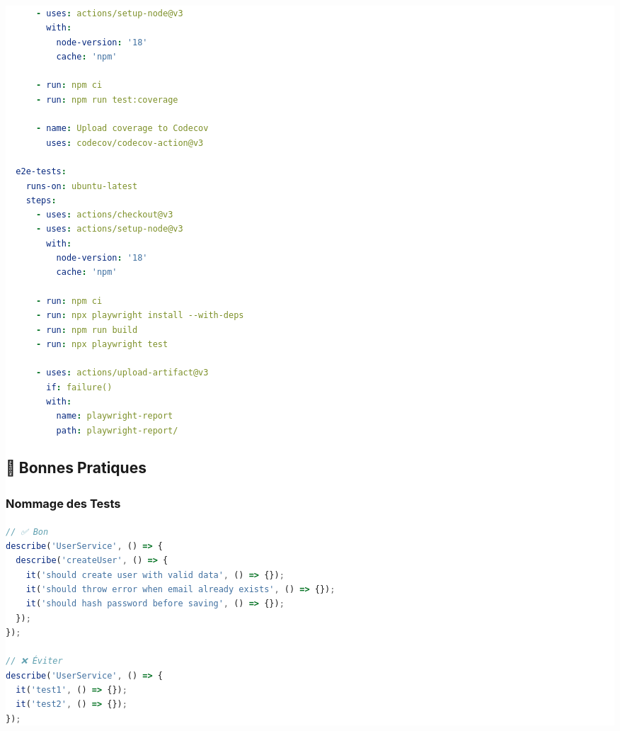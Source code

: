 ```yaml
      - uses: actions/setup-node@v3
        with:
          node-version: '18'
          cache: 'npm'
      
      - run: npm ci
      - run: npm run test:coverage
      
      - name: Upload coverage to Codecov
        uses: codecov/codecov-action@v3

  e2e-tests:
    runs-on: ubuntu-latest
    steps:
      - uses: actions/checkout@v3
      - uses: actions/setup-node@v3
        with:
          node-version: '18'
          cache: 'npm'
      
      - run: npm ci
      - run: npx playwright install --with-deps
      - run: npm run build
      - run: npx playwright test
      
      - uses: actions/upload-artifact@v3
        if: failure()
        with:
          name: playwright-report
          path: playwright-report/
```

## 🎯 Bonnes Pratiques

### Nommage des Tests

```typescript
// ✅ Bon
describe('UserService', () => {
  describe('createUser', () => {
    it('should create user with valid data', () => {});
    it('should throw error when email already exists', () => {});
    it('should hash password before saving', () => {});
  });
});

// ❌ Éviter
describe('UserService', () => {
  it('test1', () => {});
  it('test2', () => {});
});
```
